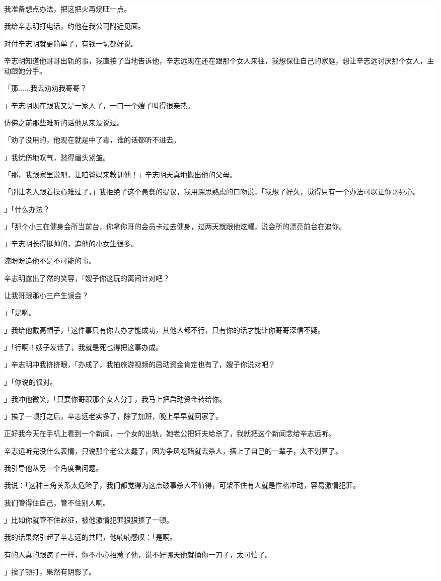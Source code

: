 我准备想点办法，把这把火再烧旺一点。

我给辛志明打电话，约他在我公司附近见面。

对付辛志明就更简单了，有钱一切都好说。

辛志明知道他哥哥出轨的事，我直接了当地告诉他，辛志远现在还在跟那个女人来往，我想保住自己的家庭，想让辛志远讨厌那个女人，主动跟她分手。

「那……我去劝劝我哥哥？

」辛志明现在跟我又是一家人了，一口一个嫂子叫得很亲热。

仿佛之前那些难听的话他从来没说过。

「劝了没用的，他现在就是中了毒，谁的话都听不进去。

」我忧伤地叹气，愁得眉头紧皱。

「那，我跟家里说吧，让咱爸妈来教训他！」辛志明天真地搬出他的父母。

「别让老人跟着操心难过了，」我拒绝了这个愚蠢的提议，我用深思熟虑的口吻说，「我想了好久，觉得只有一个办法可以让你哥死心。

」「什么办法？

」「那个小三在健身会所当前台，你拿你哥的会员卡过去健身，过两天就跟他炫耀，说会所的漂亮前台在追你。

」辛志明长得挺帅的，追他的小女生很多。

漆盼盼追他不是不可能的事。

辛志明露出了然的笑容，「嫂子你这玩的离间计对吧？

让我哥跟那小三产生误会？

」「是啊。

」我给他戴高帽子，「这件事只有你去办才能成功，其他人都不行，只有你的话才能让你哥哥深信不疑。

」「行啊！嫂子发话了，我就是死也得把这事办成。

」辛志明冲我挤挤眼，「办成了，我拍旅游视频的启动资金肯定也有了，嫂子你说对吧？

」「你说的很对。

」我冲他微笑，「只要你哥跟那个女人分手，我马上把启动资金转给你。

」挨了一顿打之后，辛志远老实多了，除了加班，晚上早早就回家了。

正好我今天在手机上看到一个新闻，一个女的出轨，她老公把奸夫给杀了，我就把这个新闻念给辛志远听。

辛志远听完没什么表情，只说那个老公太蠢了，因为争风吃醋就去杀人，搭上了自己的一辈子，太不划算了。

我引导他从另一个角度看问题。

我说：「这种三角关系太危险了，我们都觉得为这点破事杀人不值得，可架不住有人就是性格冲动，容易激情犯罪。

我们管得住自己，管不住别人啊。

」比如你就管不住赵征，被他激情犯罪狠狠揍了一顿。

我的话果然引起了辛志远的共鸣，他喃喃感叹：「是啊。

有的人真的跟疯子一样，你不小心招惹了他，说不好哪天他就捅你一刀子，太可怕了。

」挨了顿打，果然有阴影了。
